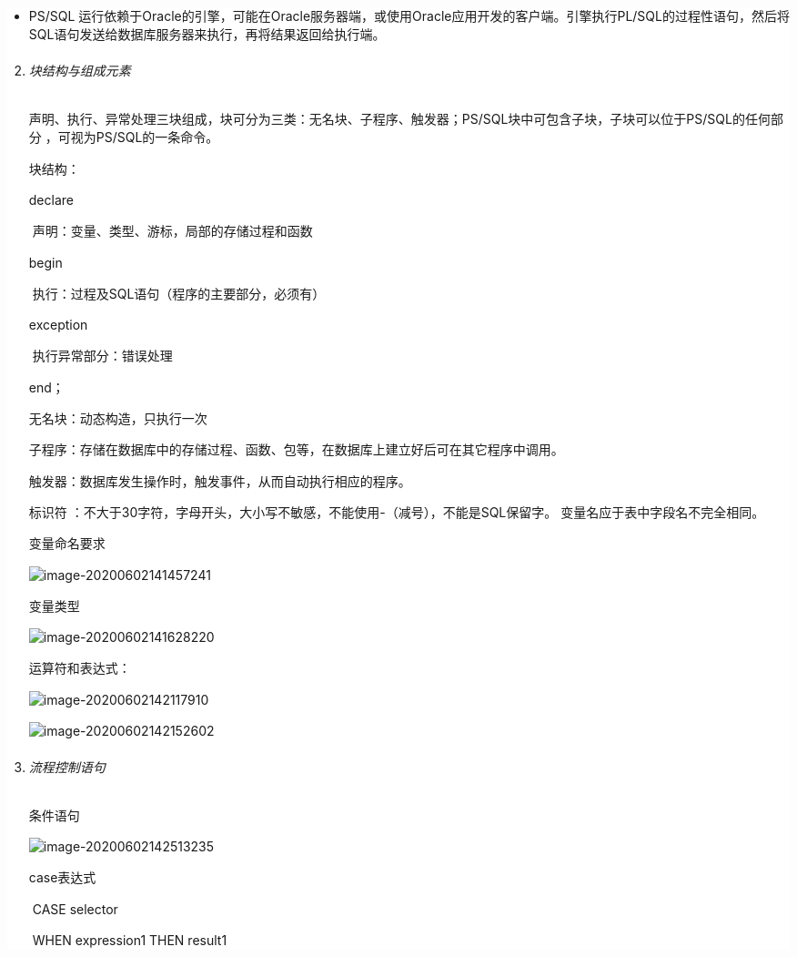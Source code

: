    - PS/SQL 运行依赖于Oracle的引擎，可能在Oracle服务器端，或使用Oracle应用开发的客户端。引擎执行PL/SQL的过程性语句，然后将SQL语句发送给数据库服务器来执行，再将结果返回给执行端。

   

2. ###### 块结构与组成元素

   声明、执行、异常处理三块组成，块可分为三类：无名块、子程序、触发器；PS/SQL块中可包含子块，子块可以位于PS/SQL的任何部分 ，可视为PS/SQL的一条命令。

   块结构：

   declare

   ​	声明：变量、类型、游标，局部的存储过程和函数

   begin

   ​	执行：过程及SQL语句（程序的主要部分，必须有）

   exception

   ​	执行异常部分：错误处理

   end；

   

   无名块：动态构造，只执行一次

   子程序：存储在数据库中的存储过程、函数、包等，在数据库上建立好后可在其它程序中调用。

   触发器：数据库发生操作时，触发事件，从而自动执行相应的程序。

   标识符 ：不大于30字符，字母开头，大小写不敏感，不能使用-（减号），不能是SQL保留字。 变量名应于表中字段名不完全相同。

   变量命名要求

   ![image-20200602141457241](C:\Users\86187\AppData\Roaming\Typora\typora-user-images\image-20200602141457241.png)

   变量类型

   ![image-20200602141628220](C:\Users\86187\AppData\Roaming\Typora\typora-user-images\image-20200602141628220.png)

   运算符和表达式：

   ![image-20200602142117910](C:\Users\86187\AppData\Roaming\Typora\typora-user-images\image-20200602142117910.png)

   ![image-20200602142152602](C:\Users\86187\AppData\Roaming\Typora\typora-user-images\image-20200602142152602.png)

   

   

3. ###### 流程控制语句

   条件语句

   ![image-20200602142513235](C:\Users\86187\AppData\Roaming\Typora\typora-user-images\image-20200602142513235.png)

   case表达式

   ​	CASE selector 

   ​		WHEN expression1 THEN result1
